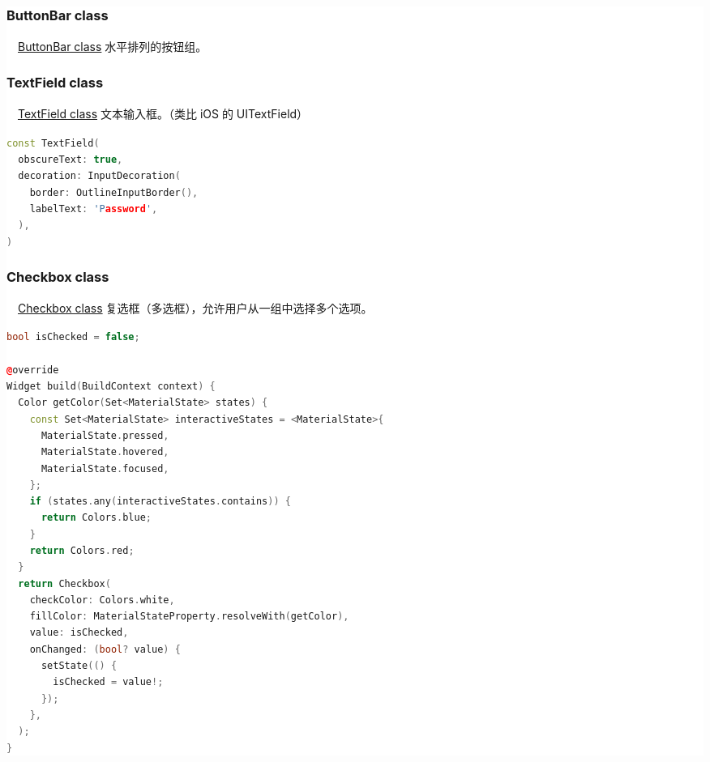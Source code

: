 ### ButtonBar class

&emsp;[ButtonBar class](https://api.flutter.dev/flutter/material/ButtonBar-class.html) 水平排列的按钮组。

### TextField class

&emsp;[TextField class](https://api.flutter.dev/flutter/material/TextField-class.html) 文本输入框。（类比 iOS 的 UITextField） 

```c++
const TextField(
  obscureText: true,
  decoration: InputDecoration(
    border: OutlineInputBorder(),
    labelText: 'Password',
  ),
)
```

### Checkbox class

&emsp;[Checkbox class](https://api.flutter.dev/flutter/material/Checkbox-class.html) 复选框（多选框），允许用户从一组中选择多个选项。

```c++
bool isChecked = false;

@override
Widget build(BuildContext context) {
  Color getColor(Set<MaterialState> states) {
    const Set<MaterialState> interactiveStates = <MaterialState>{
      MaterialState.pressed,
      MaterialState.hovered,
      MaterialState.focused,
    };
    if (states.any(interactiveStates.contains)) {
      return Colors.blue;
    }
    return Colors.red;
  }
  return Checkbox(
    checkColor: Colors.white,
    fillColor: MaterialStateProperty.resolveWith(getColor),
    value: isChecked,
    onChanged: (bool? value) {
      setState(() {
        isChecked = value!;
      });
    },
  );
}
```
